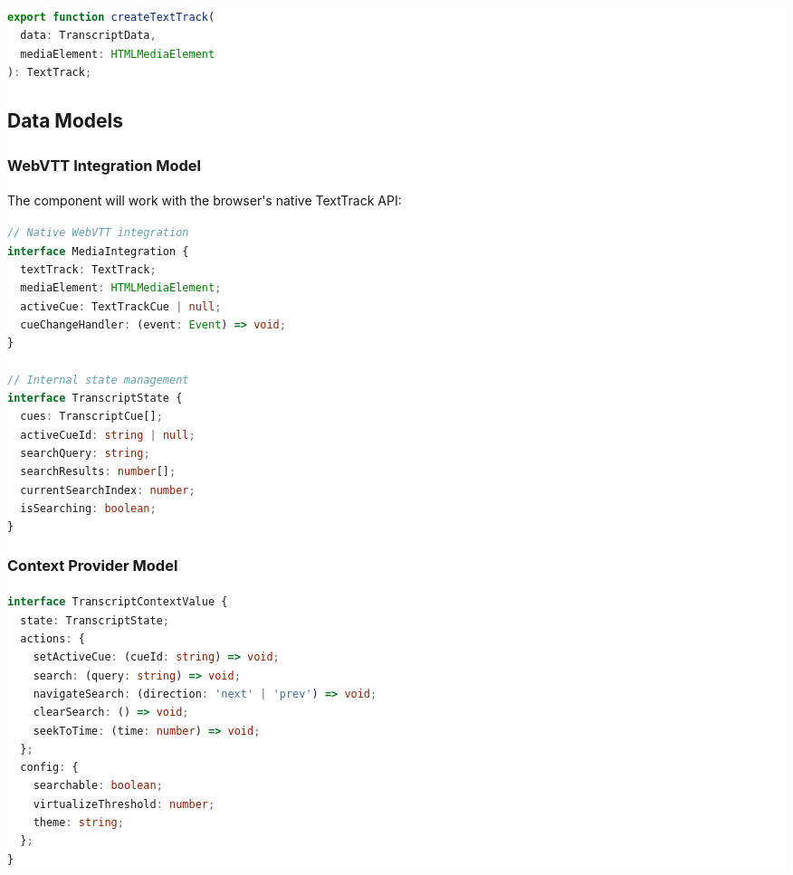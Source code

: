 ```typescript
export function createTextTrack(
  data: TranscriptData, 
  mediaElement: HTMLMediaElement
): TextTrack;
```

## Data Models

### WebVTT Integration Model

The component will work with the browser's native TextTrack API:

```typescript
// Native WebVTT integration
interface MediaIntegration {
  textTrack: TextTrack;
  mediaElement: HTMLMediaElement;
  activeCue: TextTrackCue | null;
  cueChangeHandler: (event: Event) => void;
}

// Internal state management
interface TranscriptState {
  cues: TranscriptCue[];
  activeCueId: string | null;
  searchQuery: string;
  searchResults: number[];
  currentSearchIndex: number;
  isSearching: boolean;
}
```

### Context Provider Model

```typescript
interface TranscriptContextValue {
  state: TranscriptState;
  actions: {
    setActiveCue: (cueId: string) => void;
    search: (query: string) => void;
    navigateSearch: (direction: 'next' | 'prev') => void;
    clearSearch: () => void;
    seekToTime: (time: number) => void;
  };
  config: {
    searchable: boolean;
    virtualizeThreshold: number;
    theme: string;
  };
}
```
